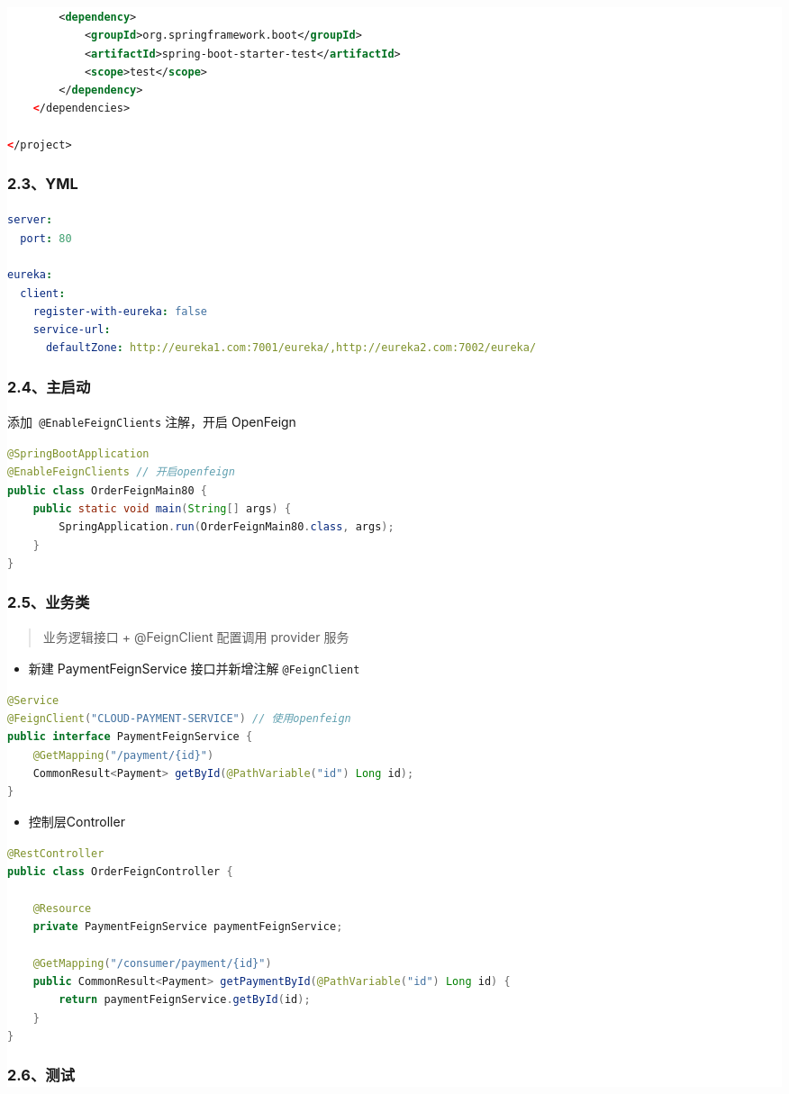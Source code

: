 ```xml
        <dependency>
            <groupId>org.springframework.boot</groupId>
            <artifactId>spring-boot-starter-test</artifactId>
            <scope>test</scope>
        </dependency>
    </dependencies>
    
</project>
```
### 2.3、YML
```yaml
server:
  port: 80

eureka:
  client:
    register-with-eureka: false
    service-url:
      defaultZone: http://eureka1.com:7001/eureka/,http://eureka2.com:7002/eureka/
```
### 2.4、主启动
添加` @EnableFeignClients` 注解，开启 OpenFeign
```java
@SpringBootApplication
@EnableFeignClients // 开启openfeign
public class OrderFeignMain80 {
    public static void main(String[] args) {
        SpringApplication.run(OrderFeignMain80.class, args);
    }
}
```
### 2.5、业务类
> 业务逻辑接口 + @FeignClient 配置调用 provider 服务

- 新建 PaymentFeignService 接口并新增注解 `@FeignClient`
```java
@Service
@FeignClient("CLOUD-PAYMENT-SERVICE") // 使用openfeign
public interface PaymentFeignService {
    @GetMapping("/payment/{id}")
    CommonResult<Payment> getById(@PathVariable("id") Long id);
}
```

- 控制层Controller
```java
@RestController
public class OrderFeignController {

    @Resource
    private PaymentFeignService paymentFeignService;

    @GetMapping("/consumer/payment/{id}")
    public CommonResult<Payment> getPaymentById(@PathVariable("id") Long id) {
        return paymentFeignService.getById(id);
    }
}
```
### 2.6、测试
